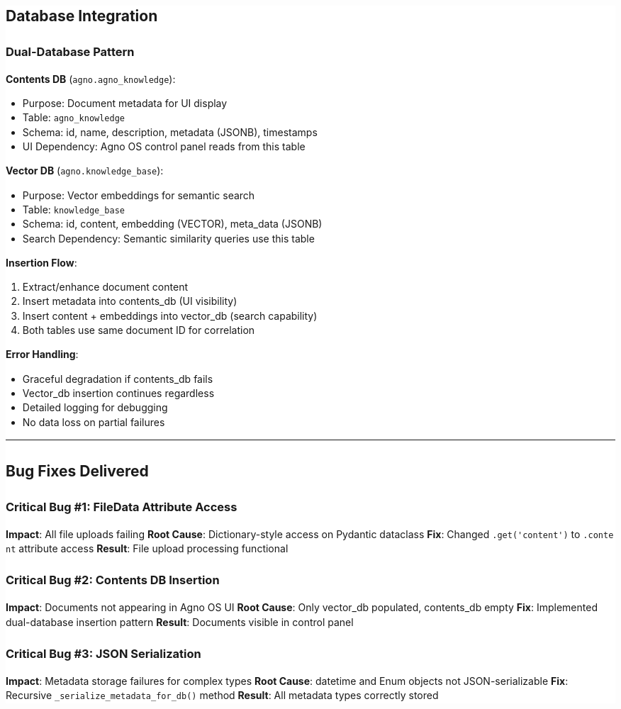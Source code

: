 
## Database Integration

### Dual-Database Pattern

**Contents DB** (`agno.agno_knowledge`):
- Purpose: Document metadata for UI display
- Table: `agno_knowledge`
- Schema: id, name, description, metadata (JSONB), timestamps
- UI Dependency: Agno OS control panel reads from this table

**Vector DB** (`agno.knowledge_base`):
- Purpose: Vector embeddings for semantic search
- Table: `knowledge_base`
- Schema: id, content, embedding (VECTOR), meta_data (JSONB)
- Search Dependency: Semantic similarity queries use this table

**Insertion Flow**:
1. Extract/enhance document content
2. Insert metadata into contents_db (UI visibility)
3. Insert content + embeddings into vector_db (search capability)
4. Both tables use same document ID for correlation

**Error Handling**:
- Graceful degradation if contents_db fails
- Vector_db insertion continues regardless
- Detailed logging for debugging
- No data loss on partial failures

---

## Bug Fixes Delivered

### Critical Bug #1: FileData Attribute Access
**Impact**: All file uploads failing
**Root Cause**: Dictionary-style access on Pydantic dataclass
**Fix**: Changed `.get('content')` to `.content` attribute access
**Result**: File upload processing functional

### Critical Bug #2: Contents DB Insertion
**Impact**: Documents not appearing in Agno OS UI
**Root Cause**: Only vector_db populated, contents_db empty
**Fix**: Implemented dual-database insertion pattern
**Result**: Documents visible in control panel

### Critical Bug #3: JSON Serialization
**Impact**: Metadata storage failures for complex types
**Root Cause**: datetime and Enum objects not JSON-serializable
**Fix**: Recursive `_serialize_metadata_for_db()` method
**Result**: All metadata types correctly stored

